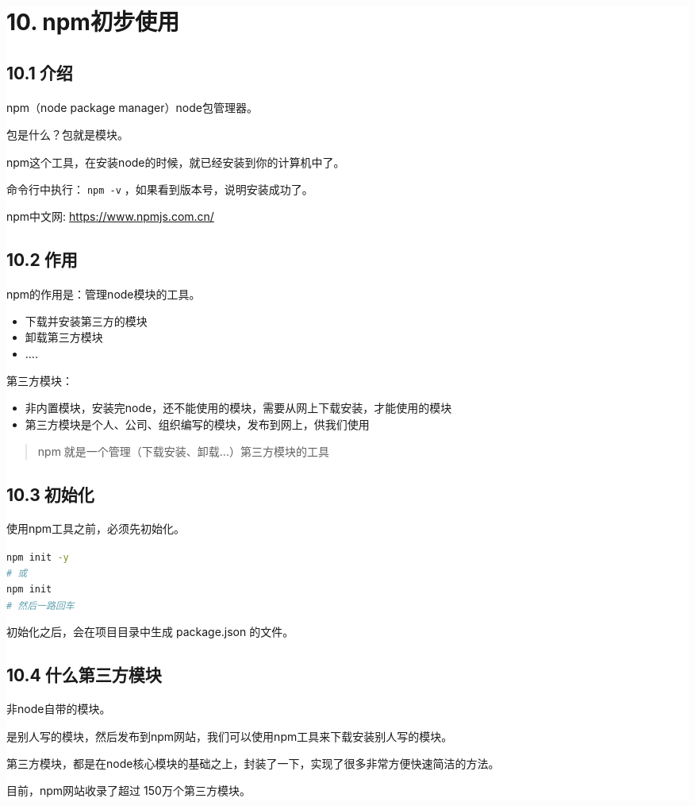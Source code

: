 # 10. npm初步使用

## 10.1 介绍  

npm（node  package  manager）node包管理器。

包是什么？包就是模块。

npm这个工具，在安装node的时候，就已经安装到你的计算机中了。

命令行中执行： `npm -v` ，如果看到版本号，说明安装成功了。

npm中文网: https://www.npmjs.com.cn/



## 10.2 作用

npm的作用是：管理node模块的工具。

- 下载并安装第三方的模块
- 卸载第三方模块
- ....

第三方模块：

- 非内置模块，安装完node，还不能使用的模块，需要从网上下载安装，才能使用的模块
- 第三方模块是个人、公司、组织编写的模块，发布到网上，供我们使用

> npm 就是一个管理（下载安装、卸载...）第三方模块的工具



## 10.3 初始化

使用npm工具之前，必须先初始化。

```bash
npm init -y
# 或
npm init
# 然后一路回车
```

初始化之后，会在项目目录中生成 package.json 的文件。



## 10.4 什么第三方模块

非node自带的模块。

是别人写的模块，然后发布到npm网站，我们可以使用npm工具来下载安装别人写的模块。

第三方模块，都是在node核心模块的基础之上，封装了一下，实现了很多非常方便快速简洁的方法。

目前，npm网站收录了超过 150万个第三方模块。
